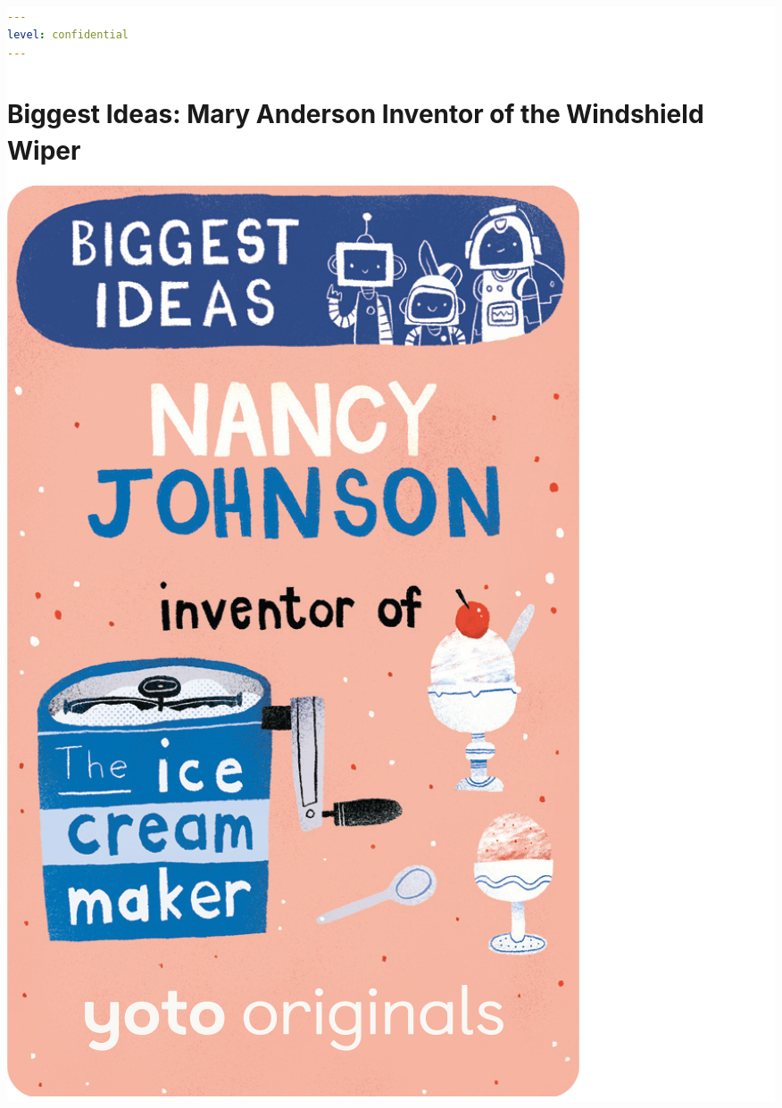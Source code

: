 ```yaml
---
level: confidential
---
```

# Biggest Ideas: Mary Anderson Inventor of the Windshield Wiper

![card_[aZyQM].png](../../img/cards/card_[aZyQM].png)
